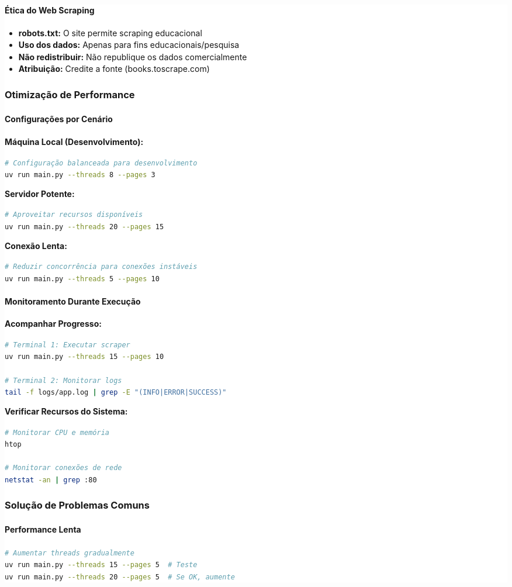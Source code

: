 #### Ética do Web Scraping
- **robots.txt:** O site permite scraping educacional
- **Uso dos dados:** Apenas para fins educacionais/pesquisa
- **Não redistribuir:** Não republique os dados comercialmente
- **Atribuição:** Credite a fonte (books.toscrape.com)

### Otimização de Performance

#### Configurações por Cenário

**Máquina Local (Desenvolvimento):**
```bash
# Configuração balanceada para desenvolvimento
uv run main.py --threads 8 --pages 3
```

**Servidor Potente:**
```bash
# Aproveitar recursos disponíveis
uv run main.py --threads 20 --pages 15
```

**Conexão Lenta:**
```bash
# Reduzir concorrência para conexões instáveis
uv run main.py --threads 5 --pages 10
```

#### Monitoramento Durante Execução

**Acompanhar Progresso:**
```bash
# Terminal 1: Executar scraper
uv run main.py --threads 15 --pages 10

# Terminal 2: Monitorar logs
tail -f logs/app.log | grep -E "(INFO|ERROR|SUCCESS)"
```

**Verificar Recursos do Sistema:**
```bash
# Monitorar CPU e memória
htop

# Monitorar conexões de rede
netstat -an | grep :80
```

### Solução de Problemas Comuns

#### Performance Lenta
```bash
# Aumentar threads gradualmente
uv run main.py --threads 15 --pages 5  # Teste
uv run main.py --threads 20 --pages 5  # Se OK, aumente
```

